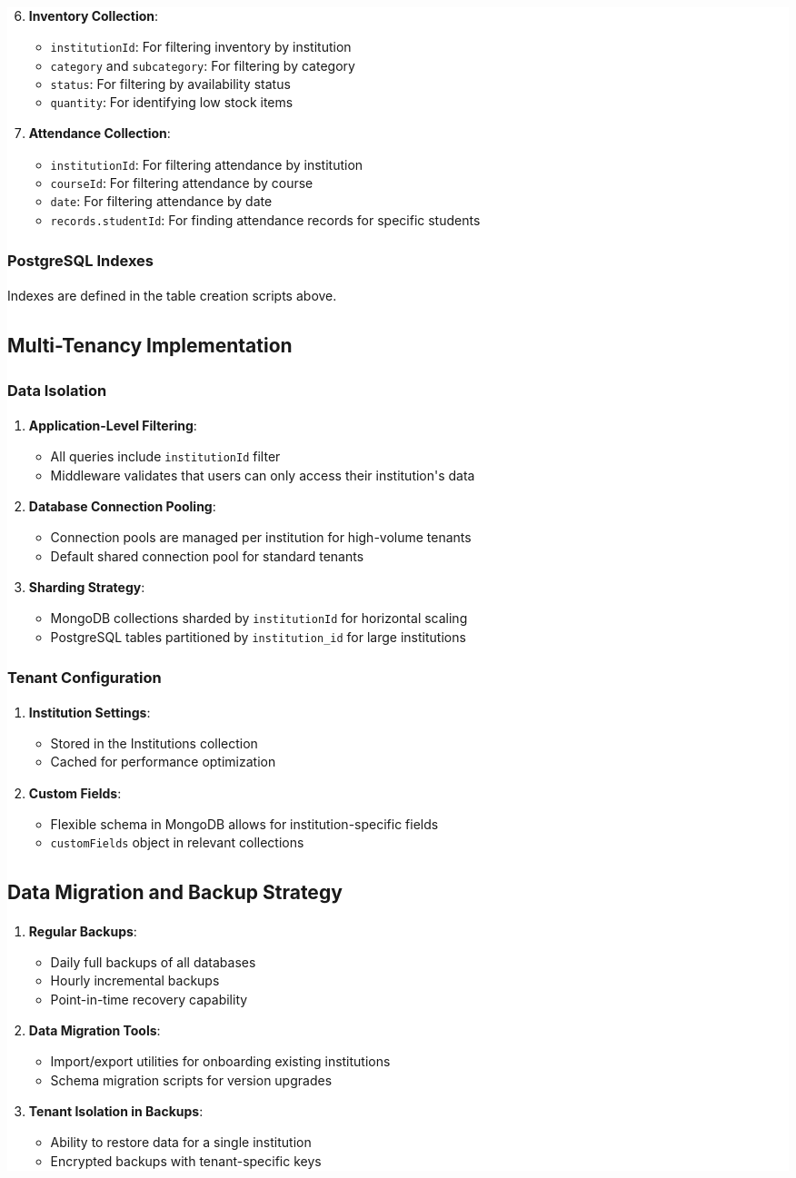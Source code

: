 6. **Inventory Collection**:
   - `institutionId`: For filtering inventory by institution
   - `category` and `subcategory`: For filtering by category
   - `status`: For filtering by availability status
   - `quantity`: For identifying low stock items

7. **Attendance Collection**:
   - `institutionId`: For filtering attendance by institution
   - `courseId`: For filtering attendance by course
   - `date`: For filtering attendance by date
   - `records.studentId`: For finding attendance records for specific students

### PostgreSQL Indexes

Indexes are defined in the table creation scripts above.

## Multi-Tenancy Implementation

### Data Isolation

1. **Application-Level Filtering**:
   - All queries include `institutionId` filter
   - Middleware validates that users can only access their institution's data

2. **Database Connection Pooling**:
   - Connection pools are managed per institution for high-volume tenants
   - Default shared connection pool for standard tenants

3. **Sharding Strategy**:
   - MongoDB collections sharded by `institutionId` for horizontal scaling
   - PostgreSQL tables partitioned by `institution_id` for large institutions

### Tenant Configuration

1. **Institution Settings**:
   - Stored in the Institutions collection
   - Cached for performance optimization

2. **Custom Fields**:
   - Flexible schema in MongoDB allows for institution-specific fields
   - `customFields` object in relevant collections

## Data Migration and Backup Strategy

1. **Regular Backups**:
   - Daily full backups of all databases
   - Hourly incremental backups
   - Point-in-time recovery capability

2. **Data Migration Tools**:
   - Import/export utilities for onboarding existing institutions
   - Schema migration scripts for version upgrades

3. **Tenant Isolation in Backups**:
   - Ability to restore data for a single institution
   - Encrypted backups with tenant-specific keys
